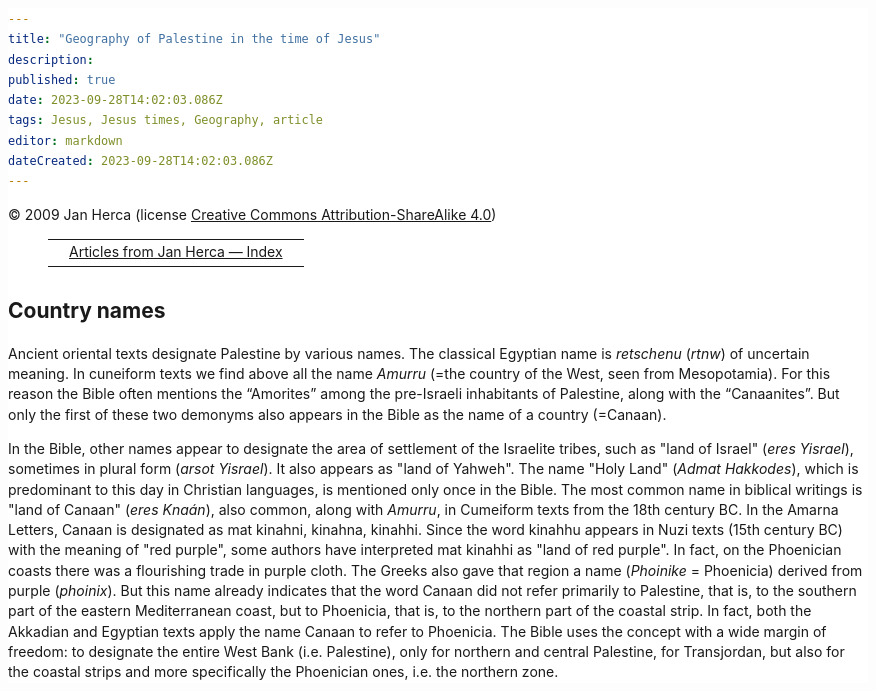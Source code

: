 ```yaml
---
title: "Geography of Palestine in the time of Jesus"
description: 
published: true
date: 2023-09-28T14:02:03.086Z
tags: Jesus, Jesus times, Geography, article
editor: markdown
dateCreated: 2023-09-28T14:02:03.086Z
---
```


<p class="v-card v-sheet theme--light grey lighten-3 px-2">© 2009 Jan Herca (license <a href="/en/license">Creative Commons Attribution-ShareAlike 4.0</a>)</p>

<figure class="table chapter-navigator">
  <table>
    <tbody>
      <tr>
        <td></td>
        <td>
        <a href="/en/index/articles_jan_herca">
          <span class="mdi mdi-book-open-variant"></span><span class="pl-2">Articles from Jan Herca — Index</span>
        </a>
        </td>
        <td></td>
      </tr>
    </tbody>
  </table>
</figure>

## Country names

Ancient oriental texts designate Palestine by various names. The classical Egyptian name is _retschenu_ (_rtnw_) of uncertain meaning. In cuneiform texts we find above all the name _Amurru_ (=the country of the West, seen from Mesopotamia). For this reason the Bible often mentions the “Amorites” among the pre-Israeli inhabitants of Palestine, along with the “Canaanites”. But only the first of these two demonyms also appears in the Bible as the name of a country (=Canaan).

In the Bible, other names appear to designate the area of ​​settlement of the Israelite tribes, such as "land of Israel" (_eres Yisrael_), sometimes in plural form (_arsot Yisrael_). It also appears as "land of Yahweh". The name "Holy Land" (_Admat Hakkodes_), which is predominant to this day in Christian languages, is mentioned only once in the Bible. The most common name in biblical writings is "land of Canaan" (_eres Knaán_), also common, along with _Amurru_, in Cumeiform texts from the 18th century BC. In the Amarna Letters, Canaan is designated as mat kinahni, kinahna, kinahhi. Since the word kinahhu appears in Nuzi texts (15th century BC) with the meaning of "red purple", some authors have interpreted mat kinahhi as "land of red purple". In fact, on the Phoenician coasts there was a flourishing trade in purple cloth. The Greeks also gave that region a name (_Phoinike_ = Phoenicia) derived from purple (_phoinix_). But this name already indicates that the word Canaan did not refer primarily to Palestine, that is, to the southern part of the eastern Mediterranean coast, but to Phoenicia, that is, to the northern part of the coastal strip. In fact, both the Akkadian and Egyptian texts apply the name Canaan to refer to Phoenicia. The Bible uses the concept with a wide margin of freedom: to designate the entire West Bank (i.e. Palestine), only for northern and central Palestine, for Transjordan, but also for the coastal strips and more specifically the Phoenician ones, i.e. the northern zone.
